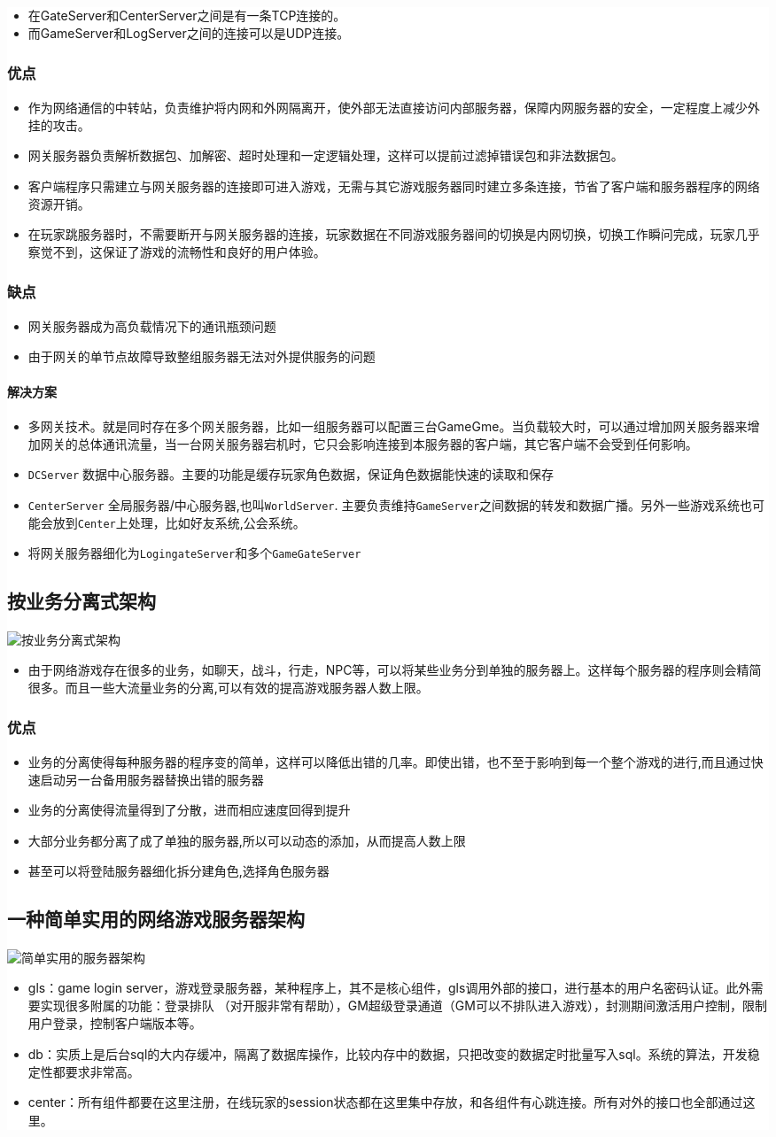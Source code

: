 - 在GateServer和CenterServer之间是有一条TCP连接的。
- 而GameServer和LogServer之间的连接可以是UDP连接。

### 优点

- 作为网络通信的中转站，负责维护将内网和外网隔离开，使外部无法直接访问内部服务器，保障内网服务器的安全，一定程度上减少外挂的攻击。

- 网关服务器负责解析数据包、加解密、超时处理和一定逻辑处理，这样可以提前过滤掉错误包和非法数据包。

- 客户端程序只需建立与网关服务器的连接即可进入游戏，无需与其它游戏服务器同时建立多条连接，节省了客户端和服务器程序的网络资源开销。

- 在玩家跳服务器时，不需要断开与网关服务器的连接，玩家数据在不同游戏服务器间的切换是内网切换，切换工作瞬问完成，玩家几乎察觉不到，这保证了游戏的流畅性和良好的用户体验。

### 缺点

- 网关服务器成为高负载情况下的通讯瓶颈问题

- 由于网关的单节点故障导致整组服务器无法对外提供服务的问题

#### 解决方案

- 多网关技术。就是同时存在多个网关服务器，比如一组服务器可以配置三台GameGme。当负载较大时，可以通过增加网关服务器来增加网关的总体通讯流量，当一台网关服务器宕机时，它只会影响连接到本服务器的客户端，其它客户端不会受到任何影响。

- `DCServer` 数据中心服务器。主要的功能是缓存玩家角色数据，保证角色数据能快速的读取和保存

- `CenterServer` 全局服务器/中心服务器,也叫`WorldServer`. 主要负责维持`GameServer`之间数据的转发和数据广播。另外一些游戏系统也可能会放到`Center`上处理，比如好友系统,公会系统。

- 将网关服务器细化为`LogingateServer`和多个`GameGateServer`

## 按业务分离式架构

![按业务分离式架构](https://mmbiz.qpic.cn/mmbiz_png/TufFCFqd0g32c9JbDIA7NFVhQpk1v5HOC6NvXLsJmq6h7Q2CSZtBGuTADnGLRK8fpTkGXtrTKULzgPgicmHdsMA/640?wx_fmt=png&tp=webp&wxfrom=5&wx_lazy=1)

- 由于网络游戏存在很多的业务，如聊天，战斗，行走，NPC等，可以将某些业务分到单独的服务器上。这样每个服务器的程序则会精简很多。而且一些大流量业务的分离,可以有效的提高游戏服务器人数上限。

### 优点

- 业务的分离使得每种服务器的程序变的简单，这样可以降低出错的几率。即使出错，也不至于影响到每一个整个游戏的进行,而且通过快速启动另一台备用服务器替换出错的服务器

- 业务的分离使得流量得到了分散，进而相应速度回得到提升

- 大部分业务都分离了成了单独的服务器,所以可以动态的添加，从而提高人数上限

- 甚至可以将登陆服务器细化拆分建角色,选择角色服务器

## 一种简单实用的网络游戏服务器架构

![简单实用的服务器架构](https://mmbiz.qpic.cn/mmbiz_png/TufFCFqd0g32c9JbDIA7NFVhQpk1v5HOCxyPWvGsOpmulJj2icnUXQ4Q9A6YcS8kYXCVnI6ggK53Mj1hDVt680A/640?wx_fmt=png&tp=webp&wxfrom=5&wx_lazy=1)

- gls：game login server，游戏登录服务器，某种程序上，其不是核心组件，gls调用外部的接口，进行基本的用户名密码认证。此外需要实现很多附属的功能：登录排队 （对开服非常有帮助），GM超级登录通道（GM可以不排队进入游戏），封测期间激活用户控制，限制用户登录，控制客户端版本等。

- db：实质上是后台sql的大内存缓冲，隔离了数据库操作，比较内存中的数据，只把改变的数据定时批量写入sql。系统的算法，开发稳定性都要求非常高。

- center：所有组件都要在这里注册，在线玩家的session状态都在这里集中存放，和各组件有心跳连接。所有对外的接口也全部通过这里。
